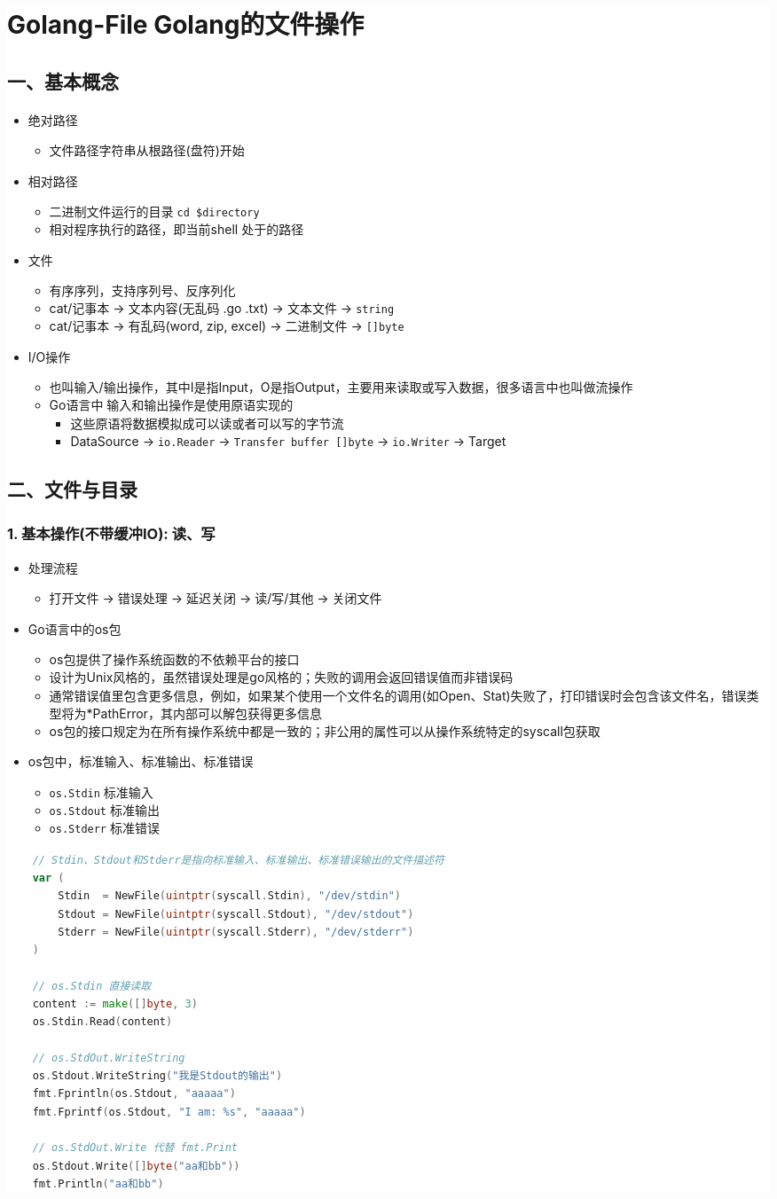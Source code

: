 # Golang-File  Golang的文件操作

## 一、基本概念

- 绝对路径
	- 文件路径字符串从根路径(盘符)开始
	
- 相对路径
	- 二进制文件运行的目录 `cd $directory`
	- 相对程序执行的路径，即当前shell 处于的路径

- 文件
	- 有序序列，支持序列号、反序列化
	- cat/记事本 -> 文本内容(无乱码 .go .txt) -> 文本文件 -> `string`
	- cat/记事本 -> 有乱码(word, zip, excel) -> 二进制文件 -> `[]byte`

- I/O操作
	- 也叫输入/输出操作，其中I是指Input，O是指Output，主要用来读取或写入数据，很多语言中也叫做流操作
	- Go语言中 输入和输出操作是使用原语实现的
		- 这些原语将数据模拟成可以读或者可以写的字节流
		- DataSource -> `io.Reader` -> `Transfer buffer []byte` -> `io.Writer` -> Target


## 二、文件与目录

### 1. 基本操作(不带缓冲IO): 读、写
- 处理流程
	- 打开文件 -> 错误处理 -> 延迟关闭 -> 读/写/其他 -> 关闭文件

- Go语言中的os包
	- os包提供了操作系统函数的不依赖平台的接口
	- 设计为Unix风格的，虽然错误处理是go风格的；失败的调用会返回错误值而非错误码
	- 通常错误值里包含更多信息，例如，如果某个使用一个文件名的调用(如Open、Stat)失败了，打印错误时会包含该文件名，错误类型将为*PathError，其内部可以解包获得更多信息
	- os包的接口规定为在所有操作系统中都是一致的；非公用的属性可以从操作系统特定的syscall包获取

- os包中，标准输入、标准输出、标准错误
	- `os.Stdin` 标准输入 
	- `os.Stdout` 标准输出
	- `os.Stderr` 标准错误
```go
	// Stdin、Stdout和Stderr是指向标准输入、标准输出、标准错误输出的文件描述符
	var (
		Stdin  = NewFile(uintptr(syscall.Stdin), "/dev/stdin")
		Stdout = NewFile(uintptr(syscall.Stdout), "/dev/stdout")
		Stderr = NewFile(uintptr(syscall.Stderr), "/dev/stderr")
	)

	// os.Stdin 直接读取 
	content := make([]byte, 3)
	os.Stdin.Read(content)

	// os.StdOut.WriteString
	os.Stdout.WriteString("我是Stdout的输出")
	fmt.Fprintln(os.Stdout, "aaaaa")
	fmt.Fprintf(os.Stdout, "I am: %s", "aaaaa")

	// os.StdOut.Write 代替 fmt.Print
	os.Stdout.Write([]byte("aa和bb"))
	fmt.Println("aa和bb")
```

